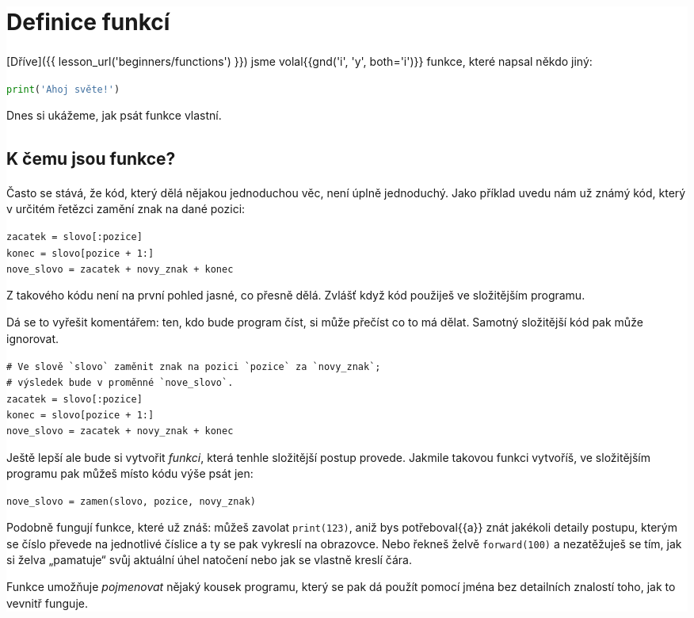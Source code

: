 # Definice funkcí
[Dříve]({{ lesson_url('beginners/functions') }}) jsme
volal{{gnd('i', 'y', both='i')}} funkce, které napsal někdo jiný:

```python
print('Ahoj světe!')
```

Dnes si ukážeme, jak psát funkce vlastní.


## K čemu jsou funkce?

Často se stává, že kód, který dělá nějakou jednoduchou věc, není úplně
jednoduchý.
Jako příklad uvedu nám už známý kód, který v určitém řetězci zamění znak
na dané pozici:

```
zacatek = slovo[:pozice]
konec = slovo[pozice + 1:]
nove_slovo = zacatek + novy_znak + konec
```

Z takového kódu není na první pohled jasné, co přesně dělá.
Zvlášť když kód použiješ ve složitějším programu.

Dá se to vyřešit komentářem: ten, kdo bude program číst, si může přečíst
co to má dělat. Samotný složitější kód pak může ignorovat.

```
# Ve slově `slovo` zaměnit znak na pozici `pozice` za `novy_znak`;
# výsledek bude v proměnné `nove_slovo`.
zacatek = slovo[:pozice]
konec = slovo[pozice + 1:]
nove_slovo = zacatek + novy_znak + konec
```

Ještě lepší ale bude si vytvořit *funkci*, která tenhle složitější postup
provede.
Jakmile takovou funkci vytvoříš, ve složitějším programu pak můžeš místo kódu
výše psát jen:

```
nove_slovo = zamen(slovo, pozice, novy_znak)
```

Podobně fungují funkce, které už znáš: můžeš zavolat `print(123)`, aniž bys
potřeboval{{a}} znát jakékoli detaily postupu, kterým se číslo převede na
jednotlivé číslice a ty se pak vykreslí na obrazovce.
Nebo řekneš želvě `forward(100)` a nezatěžuješ se tím, jak si želva „pamatuje“
svůj aktuální úhel natočení nebo jak se vlastně kreslí čára.

Funkce umožňuje *pojmenovat* nějaký kousek programu, který se pak dá
použít pomocí jména bez detailních znalostí toho, jak to vevnitř funguje.
